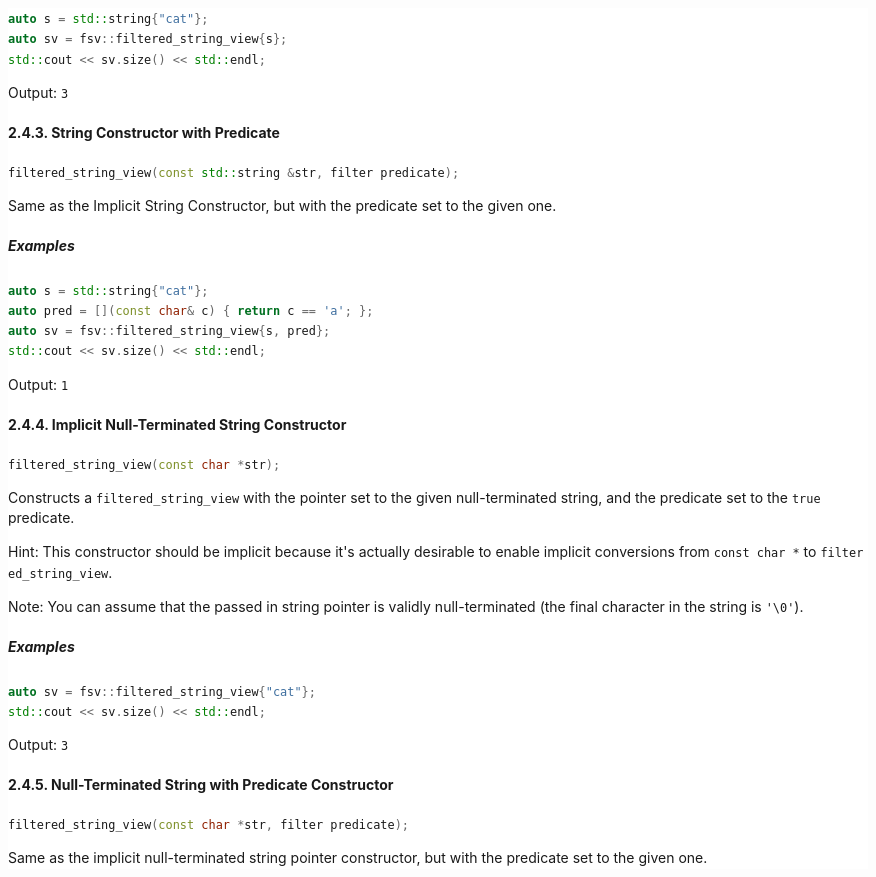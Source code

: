 ```cpp
auto s = std::string{"cat"};
auto sv = fsv::filtered_string_view{s};
std::cout << sv.size() << std::endl;
```

Output: `3`

#### 2.4.3. String Constructor with Predicate

```cpp
filtered_string_view(const std::string &str, filter predicate);
```

Same as the Implicit String Constructor, but with the predicate set to the given one.

##### Examples

```cpp
auto s = std::string{"cat"};
auto pred = [](const char& c) { return c == 'a'; };
auto sv = fsv::filtered_string_view{s, pred};
std::cout << sv.size() << std::endl;
```

Output: `1`

#### 2.4.4. Implicit Null-Terminated String Constructor

```cpp
filtered_string_view(const char *str);
```

Constructs a `filtered_string_view` with the pointer set to the given null-terminated string, and the predicate set to the `true` predicate.

Hint: This constructor should be implicit because it's actually desirable to enable implicit conversions from `const char *` to `filtered_string_view`.

Note: You can assume that the passed in string pointer is validly null-terminated (the final character in the string is `'\0'`).

##### Examples

```cpp
auto sv = fsv::filtered_string_view{"cat"};
std::cout << sv.size() << std::endl;
```

Output: `3`

#### 2.4.5. Null-Terminated String with Predicate Constructor

```cpp
filtered_string_view(const char *str, filter predicate);
```

Same as the implicit null-terminated string pointer constructor, but with the predicate set to the given one.
